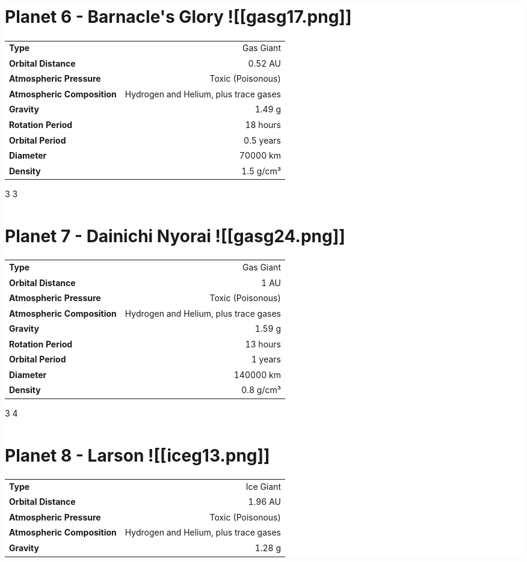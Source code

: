 # Planet 6 - Barnacle's Glory ![[gasg17.png]]
|                             |                           |
| --------------------------- | -------------------------:|
| **Type**                    |             Gas Giant |
| **Orbital Distance**        |   0.52 AU |
| **Atmospheric Pressure**    |       Toxic (Poisonous) |
| **Atmospheric Composition** |      Hydrogen and Helium, plus trace gases |
| **Gravity**                 |        1.49 g |
| **Rotation Period**         |  18 hours |
| **Orbital Period** | 0.5 years |
| **Diameter**                |      70000 km | 
| **Density**                 |    1.5 g/cm³ |



3
3



# Planet 7 - Dainichi Nyorai ![[gasg24.png]]
|                             |                           |
| --------------------------- | -------------------------:|
| **Type**                    |             Gas Giant |
| **Orbital Distance**        |   1 AU |
| **Atmospheric Pressure**    |       Toxic (Poisonous) |
| **Atmospheric Composition** |      Hydrogen and Helium, plus trace gases |
| **Gravity**                 |        1.59 g |
| **Rotation Period**         |  13 hours |
| **Orbital Period** | 1 years |
| **Diameter**                |      140000 km | 
| **Density**                 |    0.8 g/cm³ |



3
4



# Planet 8 - Larson ![[iceg13.png]]
|                             |                           |
| --------------------------- | -------------------------:|
| **Type**                    |             Ice Giant |
| **Orbital Distance**        |   1.96 AU |
| **Atmospheric Pressure**    |       Toxic (Poisonous) |
| **Atmospheric Composition** |      Hydrogen and Helium, plus trace gases |
| **Gravity**                 |        1.28 g |